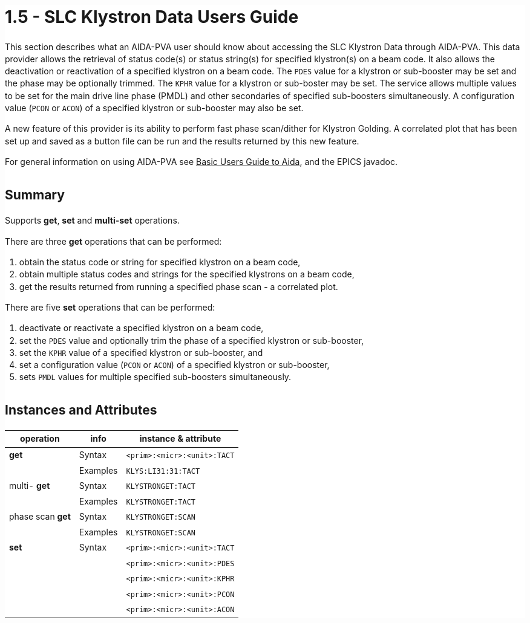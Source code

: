 # 1.5 - SLC Klystron Data Users Guide

This section describes what an AIDA-PVA user should know about accessing the SLC Klystron Data through AIDA-PVA. This
data provider allows the retrieval of status code(s) or status string(s) for specified klystron(s) on a beam code. It
also allows the deactivation or reactivation of a specified klystron on a beam code. The `PDES` value for a klystron or
sub-booster may be set and the phase may be optionally trimmed. The `KPHR` value for a klystron or sub-boster may be set.
The service allows multiple values to be set for the main drive line phase (PMDL) and other secondaries
of specified sub-boosters simultaneously. 
A configuration value (`PCON` or `ACON`) of a specified klystron or sub-booster may also be set. 

A new feature of this provider is its ability to perform fast phase scan/dither for Klystron Golding.  A correlated plot
that has been set up and saved as a button file can be run and the results returned by this new feature. 

For general
information on using AIDA-PVA see [Basic Users Guide to Aida](1_00_User_Guide.md), and the EPICS javadoc.

## Summary

Supports **get**, **set**  and **multi-set** operations.

There are three **get** operations that can be performed:

1. obtain the status code or string for specified klystron on a beam code, 
2. obtain multiple status codes and strings for the specified klystrons on a beam code, 
3. get the results returned from running a specified phase scan - a correlated plot.

There are five **set** operations that can be performed:

1. deactivate or reactivate a specified klystron on a beam code,
2. set the `PDES` value and optionally trim the phase of a specified klystron or sub-booster,
3. set the `KPHR` value of a specified klystron or sub-booster, and
4. set a configuration value (`PCON` or `ACON`) of a specified klystron or sub-booster,
5. sets `PMDL` values for multiple specified sub-boosters simultaneously.

## Instances and Attributes

| operation          | info     | instance & attribute        |
|--------------------|----------|-----------------------------|
| **get**            | Syntax   | `<prim>:<micr>:<unit>:TACT` |
|                    | Examples | `KLYS:LI31:31:TACT`         |
| multi- **get**     | Syntax   | `KLYSTRONGET:TACT`          |
|                    | Examples | `KLYSTRONGET:TACT`          |
| phase scan **get** | Syntax   | `KLYSTRONGET:SCAN`          |
|                    | Examples | `KLYSTRONGET:SCAN`          |
| **set**            | Syntax   | `<prim>:<micr>:<unit>:TACT` |
|                    |          | `<prim>:<micr>:<unit>:PDES` |
|                    |          | `<prim>:<micr>:<unit>:KPHR` |
|                    |          | `<prim>:<micr>:<unit>:PCON` |
|                    |          | `<prim>:<micr>:<unit>:ACON` |